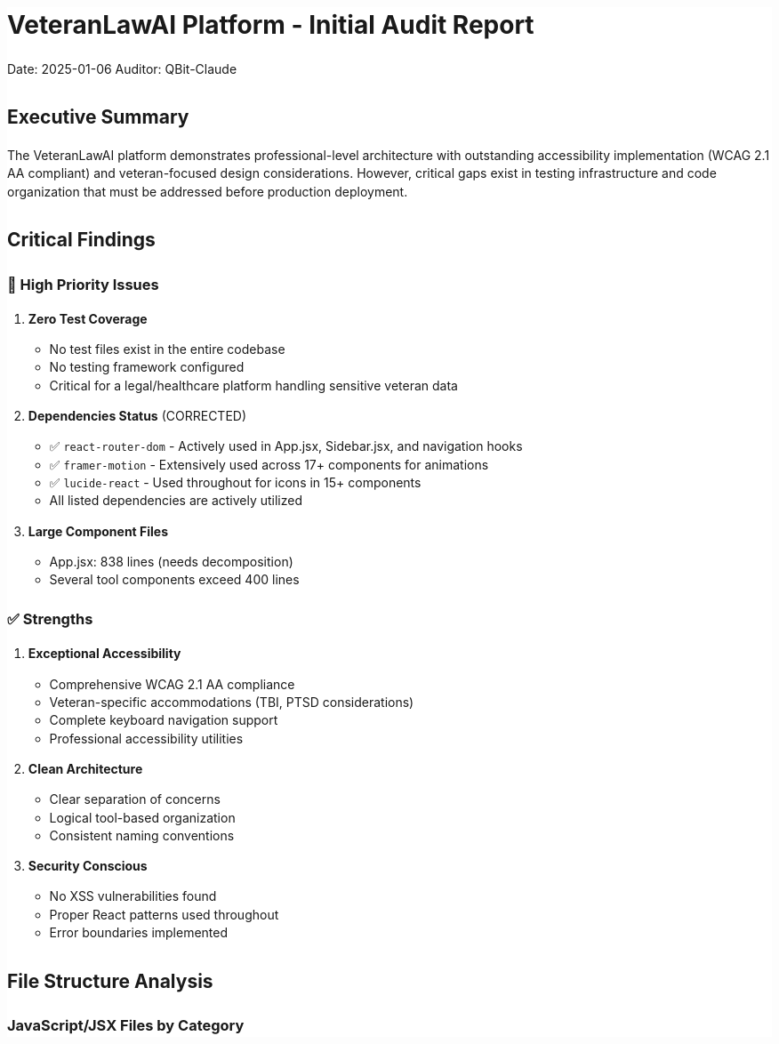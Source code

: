 # VeteranLawAI Platform - Initial Audit Report
Date: 2025-01-06
Auditor: QBit-Claude

## Executive Summary

The VeteranLawAI platform demonstrates professional-level architecture with outstanding accessibility implementation (WCAG 2.1 AA compliant) and veteran-focused design considerations. However, critical gaps exist in testing infrastructure and code organization that must be addressed before production deployment.

## Critical Findings

### 🚨 High Priority Issues

1. **Zero Test Coverage**
   - No test files exist in the entire codebase
   - No testing framework configured
   - Critical for a legal/healthcare platform handling sensitive veteran data

2. **Dependencies Status** (CORRECTED)
   - ✅ `react-router-dom` - Actively used in App.jsx, Sidebar.jsx, and navigation hooks
   - ✅ `framer-motion` - Extensively used across 17+ components for animations
   - ✅ `lucide-react` - Used throughout for icons in 15+ components
   - All listed dependencies are actively utilized

3. **Large Component Files**
   - App.jsx: 838 lines (needs decomposition)
   - Several tool components exceed 400 lines

### ✅ Strengths

1. **Exceptional Accessibility**
   - Comprehensive WCAG 2.1 AA compliance
   - Veteran-specific accommodations (TBI, PTSD considerations)
   - Complete keyboard navigation support
   - Professional accessibility utilities

2. **Clean Architecture**
   - Clear separation of concerns
   - Logical tool-based organization
   - Consistent naming conventions

3. **Security Conscious**
   - No XSS vulnerabilities found
   - Proper React patterns used throughout
   - Error boundaries implemented

## File Structure Analysis

### JavaScript/JSX Files by Category

